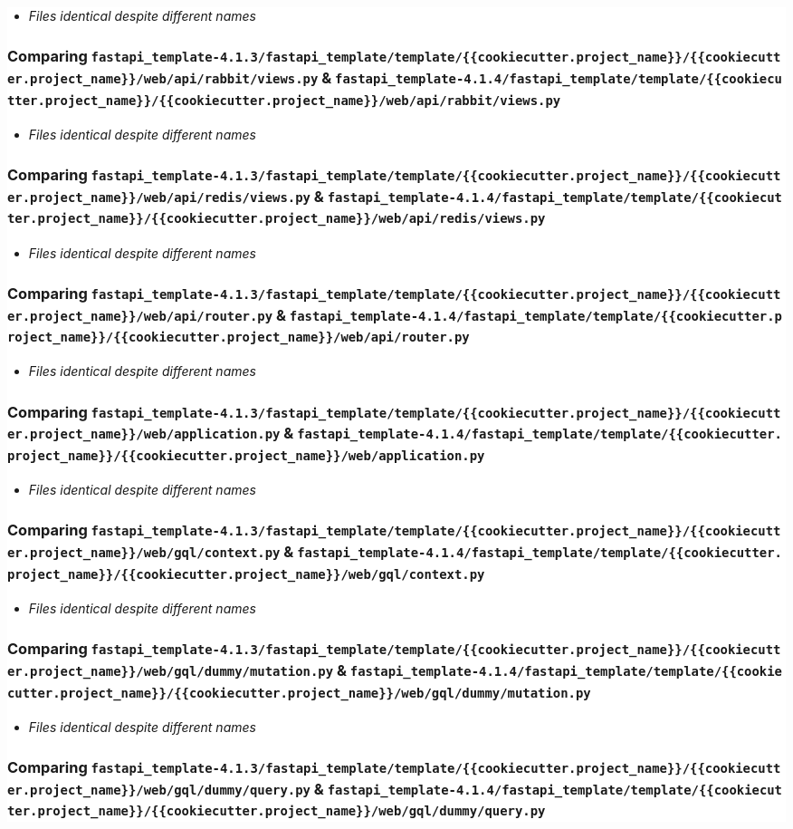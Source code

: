  * *Files identical despite different names*

### Comparing `fastapi_template-4.1.3/fastapi_template/template/{{cookiecutter.project_name}}/{{cookiecutter.project_name}}/web/api/rabbit/views.py` & `fastapi_template-4.1.4/fastapi_template/template/{{cookiecutter.project_name}}/{{cookiecutter.project_name}}/web/api/rabbit/views.py`

 * *Files identical despite different names*

### Comparing `fastapi_template-4.1.3/fastapi_template/template/{{cookiecutter.project_name}}/{{cookiecutter.project_name}}/web/api/redis/views.py` & `fastapi_template-4.1.4/fastapi_template/template/{{cookiecutter.project_name}}/{{cookiecutter.project_name}}/web/api/redis/views.py`

 * *Files identical despite different names*

### Comparing `fastapi_template-4.1.3/fastapi_template/template/{{cookiecutter.project_name}}/{{cookiecutter.project_name}}/web/api/router.py` & `fastapi_template-4.1.4/fastapi_template/template/{{cookiecutter.project_name}}/{{cookiecutter.project_name}}/web/api/router.py`

 * *Files identical despite different names*

### Comparing `fastapi_template-4.1.3/fastapi_template/template/{{cookiecutter.project_name}}/{{cookiecutter.project_name}}/web/application.py` & `fastapi_template-4.1.4/fastapi_template/template/{{cookiecutter.project_name}}/{{cookiecutter.project_name}}/web/application.py`

 * *Files identical despite different names*

### Comparing `fastapi_template-4.1.3/fastapi_template/template/{{cookiecutter.project_name}}/{{cookiecutter.project_name}}/web/gql/context.py` & `fastapi_template-4.1.4/fastapi_template/template/{{cookiecutter.project_name}}/{{cookiecutter.project_name}}/web/gql/context.py`

 * *Files identical despite different names*

### Comparing `fastapi_template-4.1.3/fastapi_template/template/{{cookiecutter.project_name}}/{{cookiecutter.project_name}}/web/gql/dummy/mutation.py` & `fastapi_template-4.1.4/fastapi_template/template/{{cookiecutter.project_name}}/{{cookiecutter.project_name}}/web/gql/dummy/mutation.py`

 * *Files identical despite different names*

### Comparing `fastapi_template-4.1.3/fastapi_template/template/{{cookiecutter.project_name}}/{{cookiecutter.project_name}}/web/gql/dummy/query.py` & `fastapi_template-4.1.4/fastapi_template/template/{{cookiecutter.project_name}}/{{cookiecutter.project_name}}/web/gql/dummy/query.py`
